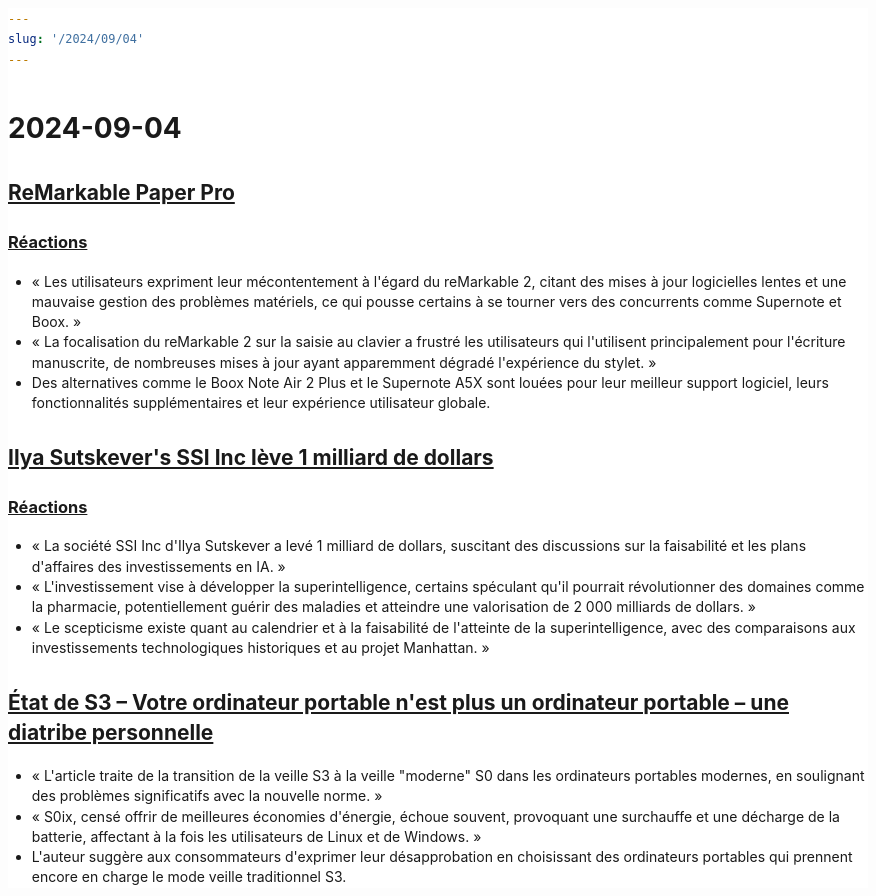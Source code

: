```yaml
---
slug: '/2024/09/04'
---
```


# 2024-09-04

## [ReMarkable Paper Pro](https://remarkable.com/)

### [Réactions](https://news.ycombinator.com/item?id=41444700)

- « Les utilisateurs expriment leur mécontentement à l'égard du reMarkable 2, citant des mises à jour logicielles lentes et une mauvaise gestion des problèmes matériels, ce qui pousse certains à se tourner vers des concurrents comme Supernote et Boox. »
- « La focalisation du reMarkable 2 sur la saisie au clavier a frustré les utilisateurs qui l'utilisent principalement pour l'écriture manuscrite, de nombreuses mises à jour ayant apparemment dégradé l'expérience du stylet. »
- Des alternatives comme le Boox Note Air 2 Plus et le Supernote A5X sont louées pour leur meilleur support logiciel, leurs fonctionnalités supplémentaires et leur expérience utilisateur globale.

## [Ilya Sutskever's SSI Inc lève 1 milliard de dollars](https://www.reuters.com/technology/artificial-intelligence/openai-co-founder-sutskevers-new-safety-focused-ai-startup-ssi-raises-1-billion-2024-09-04/)

### [Réactions](https://news.ycombinator.com/item?id=41445413)

- « La société SSI Inc d'Ilya Sutskever a levé 1 milliard de dollars, suscitant des discussions sur la faisabilité et les plans d'affaires des investissements en IA. »
- « L'investissement vise à développer la superintelligence, certains spéculant qu'il pourrait révolutionner des domaines comme la pharmacie, potentiellement guérir des maladies et atteindre une valorisation de 2 000 milliards de dollars. »
- « Le scepticisme existe quant au calendrier et à la faisabilité de l'atteinte de la superintelligence, avec des comparaisons aux investissements technologiques historiques et au projet Manhattan. »

## [État de S3 – Votre ordinateur portable n'est plus un ordinateur portable – une diatribe personnelle](https://blog.jeujeus.de/blog/hardware/laptops-will-not-sleep-anymore/)

- « L'article traite de la transition de la veille S3 à la veille "moderne" S0 dans les ordinateurs portables modernes, en soulignant des problèmes significatifs avec la nouvelle norme. »
- « S0ix, censé offrir de meilleures économies d'énergie, échoue souvent, provoquant une surchauffe et une décharge de la batterie, affectant à la fois les utilisateurs de Linux et de Windows. »
- L'auteur suggère aux consommateurs d'exprimer leur désapprobation en choisissant des ordinateurs portables qui prennent encore en charge le mode veille traditionnel S3.
